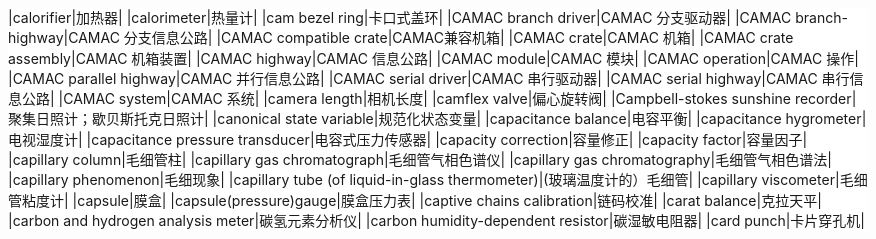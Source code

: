 |calorifier|加热器|
|calorimeter|热量计|
|cam bezel ring|卡口式盖环|
|CAMAC branch driver|CAMAC 分支驱动器|
|CAMAC branch-highway|CAMAC 分支信息公路|
|CAMAC compatible crate|CAMAC兼容机箱|
|CAMAC crate|CAMAC 机箱|
|CAMAC crate assembly|CAMAC 机箱装置|
|CAMAC highway|CAMAC 信息公路|
|CAMAC module|CAMAC 模块|
|CAMAC operation|CAMAC 操作|
|CAMAC parallel highway|CAMAC 并行信息公路|
|CAMAC serial driver|CAMAC 串行驱动器|
|CAMAC serial highway|CAMAC 串行信息公路|
|CAMAC system|CAMAC 系统|
|camera length|相机长度|
|camflex valve|偏心旋转阀|
|Campbell-stokes sunshine recorder|聚集日照计；歇贝斯托克日照计|
|canonical state variable|规范化状态变量|
|capacitance balance|电容平衡|
|capacitance hygrometer|电视湿度计|
|capacitance pressure transducer|电容式压力传感器|
|capacity correction|容量修正|
|capacity factor|容量因子|
|capillary column|毛细管柱|
|capillary gas chromatograph|毛细管气相色谱仪|
|capillary gas chromatography|毛细管气相色谱法|
|capillary phenomenon|毛细现象|
|capillary tube (of liquid-in-glass thermometer)|(玻璃温度计的）毛细管|
|capillary viscometer|毛细管粘度计|
|capsule|膜盒|
|capsule(pressure)gauge|膜盒压力表|
|captive chains calibration|链码校准|
|carat balance|克拉天平|
|carbon and hydrogen analysis meter|碳氢元素分析仪|
|carbon humidity-dependent resistor|碳湿敏电阻器|
|card punch|卡片穿孔机|